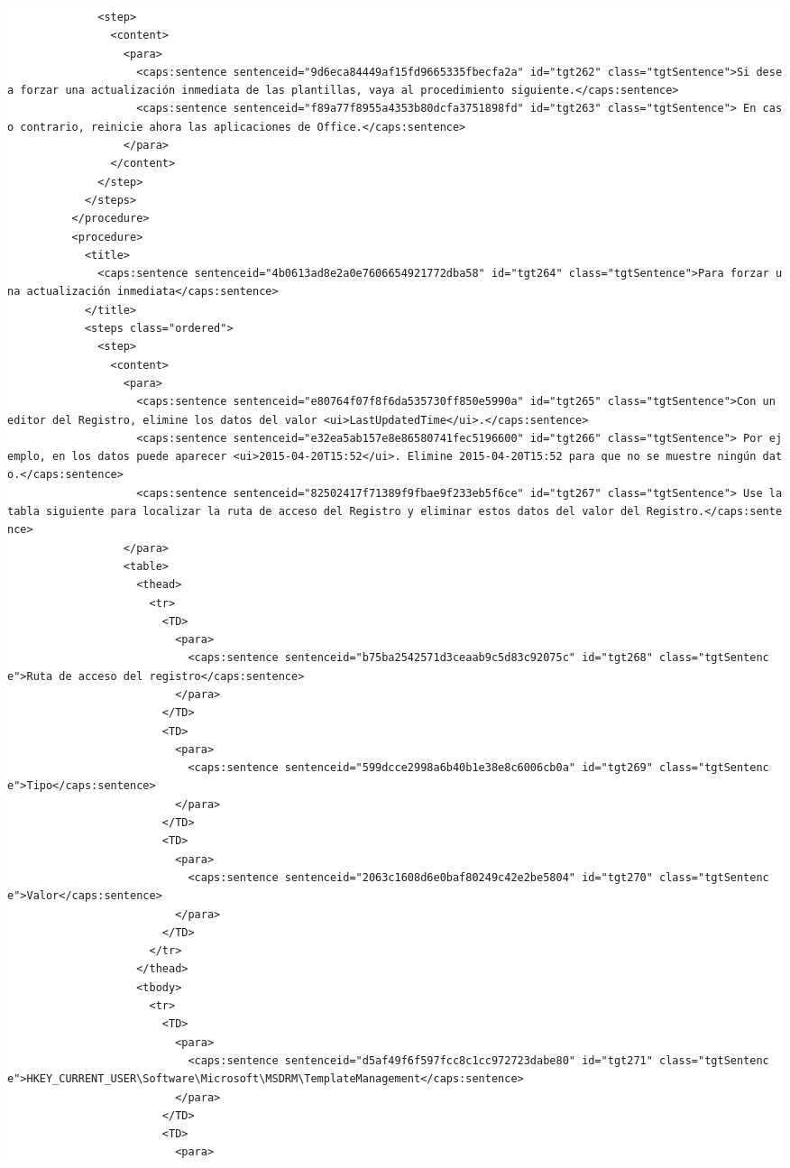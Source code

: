                   <step>
                    <content>
                      <para>
                        <caps:sentence sentenceid="9d6eca84449af15fd9665335fbecfa2a" id="tgt262" class="tgtSentence">Si desea forzar una actualización inmediata de las plantillas, vaya al procedimiento siguiente.</caps:sentence>
                        <caps:sentence sentenceid="f89a77f8955a4353b80dcfa3751898fd" id="tgt263" class="tgtSentence"> En caso contrario, reinicie ahora las aplicaciones de Office.</caps:sentence>
                      </para>
                    </content>
                  </step>
                </steps>
              </procedure>
              <procedure>
                <title>
                  <caps:sentence sentenceid="4b0613ad8e2a0e7606654921772dba58" id="tgt264" class="tgtSentence">Para forzar una actualización inmediata</caps:sentence>
                </title>
                <steps class="ordered">
                  <step>
                    <content>
                      <para>
                        <caps:sentence sentenceid="e80764f07f8f6da535730ff850e5990a" id="tgt265" class="tgtSentence">Con un editor del Registro, elimine los datos del valor <ui>LastUpdatedTime</ui>.</caps:sentence>
                        <caps:sentence sentenceid="e32ea5ab157e8e86580741fec5196600" id="tgt266" class="tgtSentence"> Por ejemplo, en los datos puede aparecer <ui>2015-04-20T15:52</ui>. Elimine 2015-04-20T15:52 para que no se muestre ningún dato.</caps:sentence>
                        <caps:sentence sentenceid="82502417f71389f9fbae9f233eb5f6ce" id="tgt267" class="tgtSentence"> Use la tabla siguiente para localizar la ruta de acceso del Registro y eliminar estos datos del valor del Registro.</caps:sentence>
                      </para>
                      <table>
                        <thead>
                          <tr>
                            <TD>
                              <para>
                                <caps:sentence sentenceid="b75ba2542571d3ceaab9c5d83c92075c" id="tgt268" class="tgtSentence">Ruta de acceso del registro</caps:sentence>
                              </para>
                            </TD>
                            <TD>
                              <para>
                                <caps:sentence sentenceid="599dcce2998a6b40b1e38e8c6006cb0a" id="tgt269" class="tgtSentence">Tipo</caps:sentence>
                              </para>
                            </TD>
                            <TD>
                              <para>
                                <caps:sentence sentenceid="2063c1608d6e0baf80249c42e2be5804" id="tgt270" class="tgtSentence">Valor</caps:sentence>
                              </para>
                            </TD>
                          </tr>
                        </thead>
                        <tbody>
                          <tr>
                            <TD>
                              <para>
                                <caps:sentence sentenceid="d5af49f6f597fcc8c1cc972723dabe80" id="tgt271" class="tgtSentence">HKEY_CURRENT_USER\Software\Microsoft\MSDRM\TemplateManagement</caps:sentence>
                              </para>
                            </TD>
                            <TD>
                              <para>